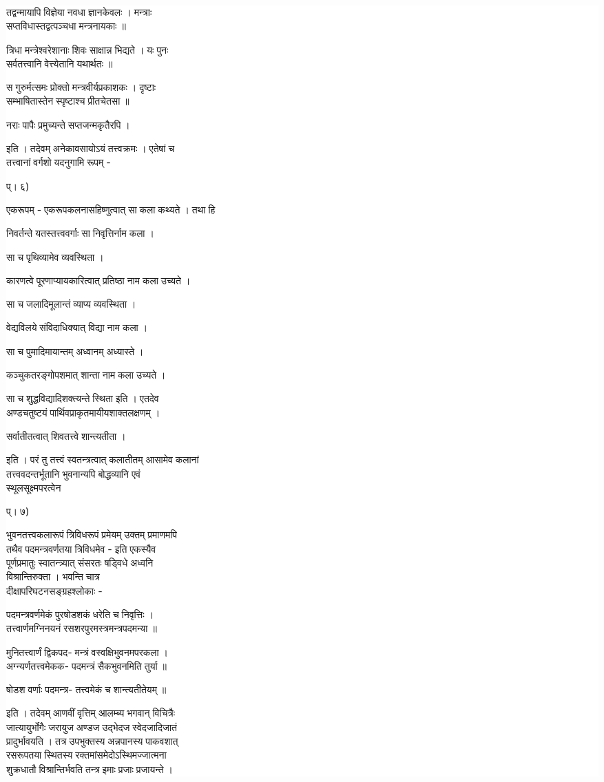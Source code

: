 तद्वन्मायापि विज्ञेया नवधा ज्ञानकेवलः । मन्त्राः   
सप्तविधास्तद्वत्पञ्चधा मन्त्रनायकाः ॥   
  
त्रिधा मन्त्रेश्वरेशानाः शिवः साक्षान्न भिद्यते । यः पुनः   
सर्वतत्त्वानि वेत्त्येतानि यथार्थतः ॥   
  
स गुरुर्मत्समः प्रोक्तो मन्त्रवीर्यप्रकाशकः । दृष्टाः   
सम्भाषितास्तेन स्पृष्टाश्च प्रीतचेतसा ॥   
  
नराः पापैः प्रमुच्यन्ते सप्तजन्मकृतैरपि ।   
  
इति । तदेवम् अनेकावसायोऽयं तत्त्वक्रमः । एतेषां च   
तत्त्वानां वर्गशो यदनुगामि रूपम् -   
  
प्। ६)   
  
एकरूपम् - एकरूपकलनासहिष्णुत्वात् सा कला कथ्यते । तथा हि   
  
निवर्तन्ते यतस्तत्त्ववर्गाः सा निवृत्तिर्नाम कला ।   
  
सा च पृथिव्यामेव व्यवस्थिता ।   
  
कारणत्वे पूरणाप्यायकारित्वात् प्रतिष्ठा नाम कला उच्यते ।   
  
सा च जलादिमूलान्तं व्याप्य व्यवस्थिता ।   
  
वेद्यविलये संविदाधिक्यात् विद्या नाम कला ।   
  
सा च पुमादिमायान्तम् अध्वानम् अध्यास्ते ।   
  
कञ्चुकतरङ्गोपशमात् शान्ता नाम कला उच्यते ।   
  
सा च शुद्धविद्यादिशक्त्यन्ते स्थिता इति । एतदेव   
अण्डचतुष्टयं पार्थिवप्राकृतमायीयशाक्तलक्षणम् ।   
  
सर्वातीतत्वात् शिवतत्त्वे शान्त्यतीता ।   
  
इति । परं तु तत्त्वं स्वतन्त्रत्वात् कलातीतम् आसामेव कलानां   
तत्त्ववदन्तर्भूतानि भुवनान्यपि बोद्धव्यानि एवं   
स्थूलसूक्ष्मपरत्वेन   
  
प्। ७)   
  
भुवनतत्त्वकलारूपं त्रिविधरूपं प्रमेयम् उक्तम् प्रमाणमपि   
तथैव पदमन्त्रवर्णतया त्रिविधमेव - इति एकस्यैव   
पूर्णप्रमातुः स्वातन्त्र्यात् संसरतः षड्विधे अध्वनि   
विश्रान्तिरुक्ता । भवन्ति चात्र   
दीक्षापरिघटनसङ्ग्रहश्लोकाः -   
  
पदमन्त्रवर्णमेकं पुरषोडशकं धरेति च निवृत्तिः ।   
तत्त्वार्णमग्निनयनं रसशरपुरमस्त्रमन्त्रपदमन्या ॥   
  
मुनितत्त्वार्णं द्विकपद- मन्त्रं वस्वक्षिभुवनमपरकला ।   
अग्न्यर्णतत्त्वमेकक- पदमन्त्रं सैकभुवनमिति तुर्या ॥   
  
षोडश वर्णाः पदमन्त्र- तत्त्वमेकं च शान्त्यतीतेयम् ॥   
  
इति । तदेवम् आणवीं वृत्तिम् आलम्ब्य भगवान् विचित्रैः   
जात्यायुर्भोगैः जरायुज अण्डज उद्भेदज स्वेदजादिजातं   
प्रादुर्भावयति । तत्र उपभुक्तस्य अन्नपानस्य पाकवशात्   
रसरूपतया स्थितस्य रक्तमांसमेदोऽस्थिमज्जात्मना   
शुक्रधातौ विश्रान्तिर्भवति तन्त्र इमाः प्रजाः प्रजायन्ते ।   
  